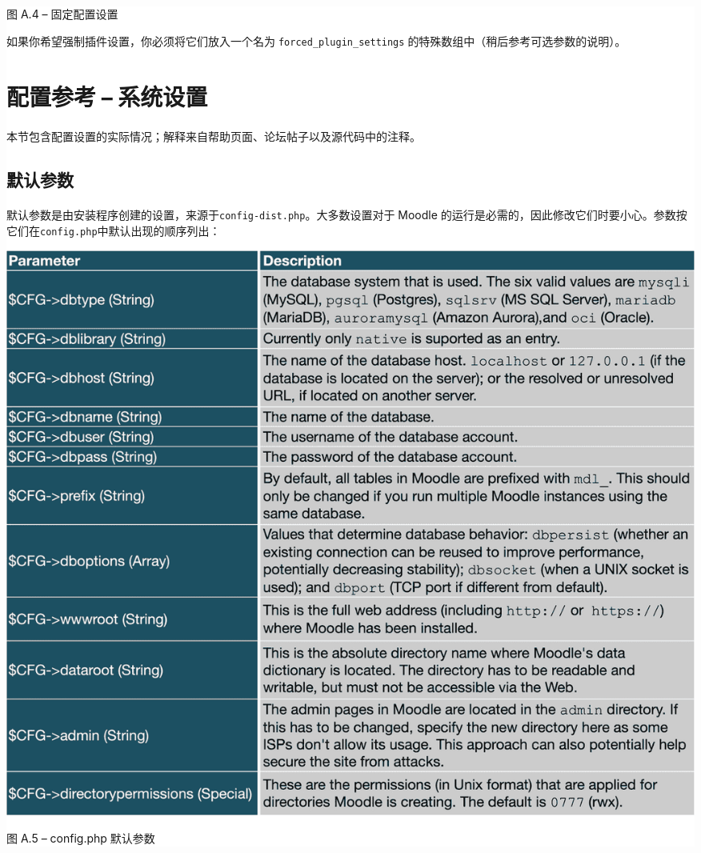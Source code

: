 图 A.4 – 固定配置设置

如果你希望强制插件设置，你必须将它们放入一个名为 `forced_plugin_settings` 的特殊数组中（稍后参考可选参数的说明）。

# 配置参考 – 系统设置

本节包含配置设置的实际情况；解释来自帮助页面、论坛帖子以及源代码中的注释。

## 默认参数

默认参数是由安装程序创建的设置，来源于`config-dist.php`。大多数设置对于 Moodle 的运行是必需的，因此修改它们时要小心。参数按它们在`config.php`中默认出现的顺序列出：

![](img/Figure_A.05_B18779.jpg)

图 A.5 – config.php 默认参数
